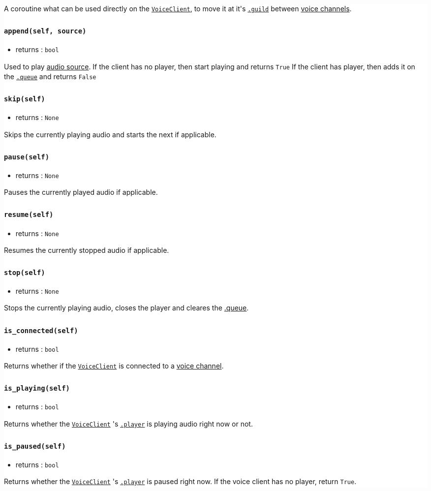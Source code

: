 A coroutine what can be used directly on the [`VoiceClient`](VoiceClient.md),
to move it at it's [`.guild`](#guild) between
[voice channels](ChannelVoice.md).

### `append(self, source)`

- returns : `bool`

Used to play [audio source](AudioSource.md). If the client has no player, then
start playing and returns `True` If the client has player, then adds it on the
[`.queue`](#queue) and returns `False`

### `skip(self)`

- returns : `None`

Skips the currently playing audio and starts the next if applicable.

### `pause(self)`

- returns : `None`

Pauses the currently played audio if applicable.

### `resume(self)`

- returns : `None`

Resumes the currently stopped audio if applicable.

### `stop(self)`

- returns : `None`

Stops the currently playing audio, closes the player and cleares the
[.queue](#queue).

### `is_connected(self)`

- returns : `bool`

Returns whether if the [`VoiceClient`](VoiceClient.md) is connected to a
[voice channel](ChannelVoice.md).

### `is_playing(self)`

- returns : `bool`

Returns whether the [`VoiceClient`](VoiceClient.md) 's [`.player`](#player)
is playing audio right now or not.

### `is_paused(self)`

- returns : `bool`

Returns whether the [`VoiceClient`](VoiceClient.md) 's [`.player`](#player)
is paused right now. If the voice client has no player, return `True`.
